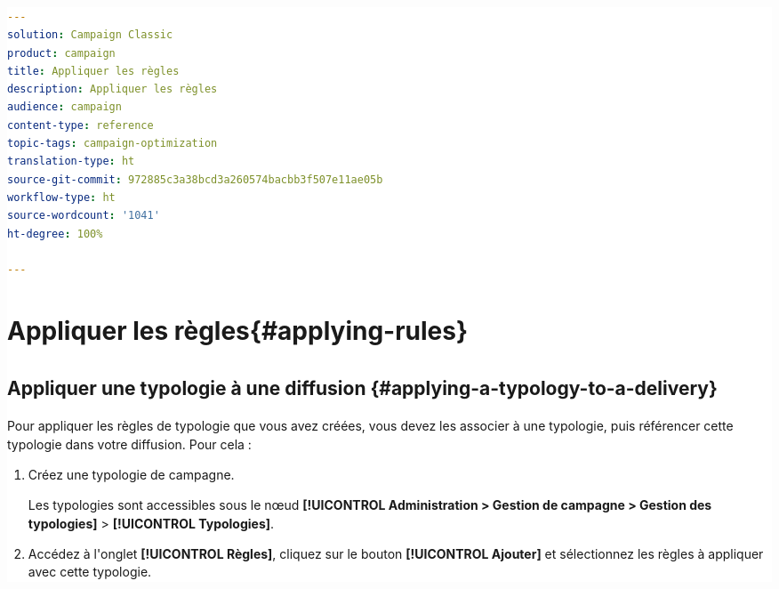 ```yaml
---
solution: Campaign Classic
product: campaign
title: Appliquer les règles
description: Appliquer les règles
audience: campaign
content-type: reference
topic-tags: campaign-optimization
translation-type: ht
source-git-commit: 972885c3a38bcd3a260574bacbb3f507e11ae05b
workflow-type: ht
source-wordcount: '1041'
ht-degree: 100%

---
```



# Appliquer les règles{#applying-rules}

## Appliquer une typologie à une diffusion {#applying-a-typology-to-a-delivery}

Pour appliquer les règles de typologie que vous avez créées, vous devez les associer à une typologie, puis référencer cette typologie dans votre diffusion. Pour cela :

1. Créez une typologie de campagne.

   Les typologies sont accessibles sous le nœud **[!UICONTROL Administration > Gestion de campagne > Gestion des typologies]** > **[!UICONTROL Typologies]**.

1. Accédez à l&#39;onglet **[!UICONTROL Règles]**, cliquez sur le bouton **[!UICONTROL Ajouter]** et sélectionnez les règles à appliquer avec cette typologie.
